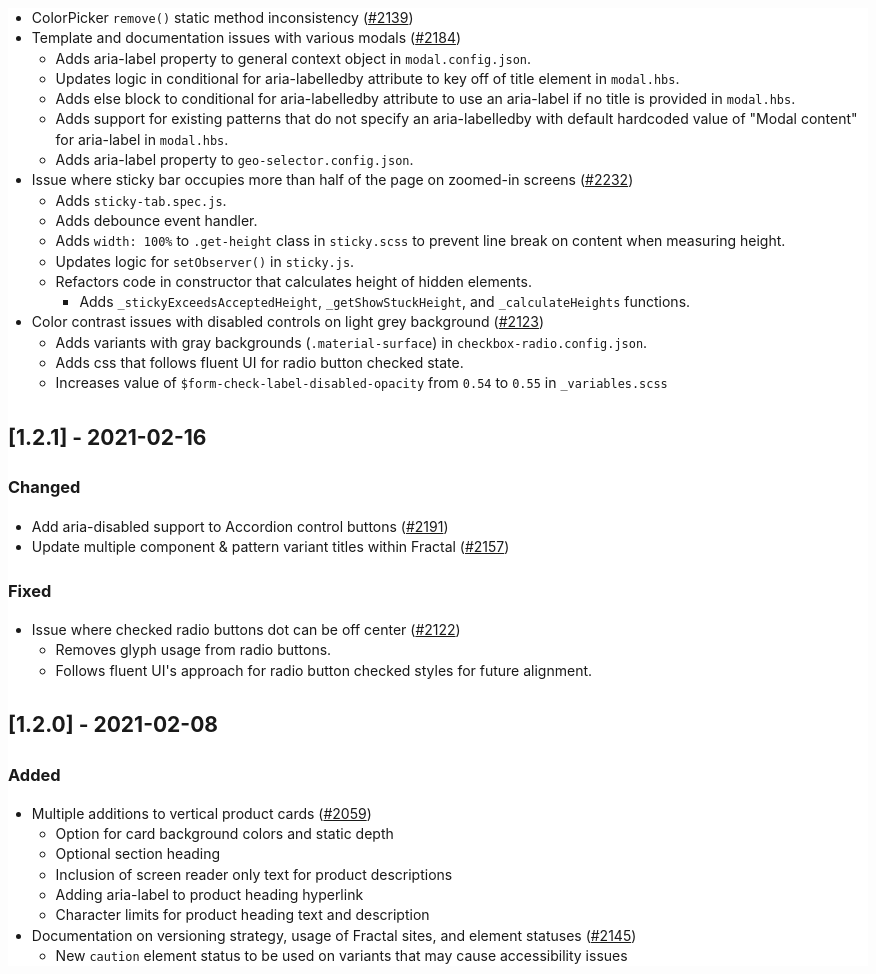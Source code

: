 - ColorPicker `remove()` static method inconsistency ([#2139](https://dev.azure.com/mscomdev/Moray/_git/Moray/pullrequest/2139))
- Template and documentation issues with various modals ([#2184](https://dev.azure.com/mscomdev/Moray/_git/Moray/pullrequest/2184))
  - Adds aria-label property to general context object in `modal.config.json`.
  - Updates logic in conditional for aria-labelledby attribute to key off of title element in `modal.hbs`.
  - Adds else block to conditional for aria-labelledby attribute to use an aria-label if no title is provided in `modal.hbs`.
  - Adds support for existing patterns that do not specify an aria-labelledby with default hardcoded value of "Modal content" for aria-label in `modal.hbs`.
  - Adds aria-label property to `geo-selector.config.json`.
- Issue where sticky bar occupies more than half of the page on zoomed-in screens ([#2232](https://dev.azure.com/mscomdev/Moray/_git/Moray/pullrequest/2232))
  - Adds `sticky-tab.spec.js`.
  - Adds debounce event handler.
  - Adds `width: 100%` to `.get-height` class in `sticky.scss` to prevent line break on content when measuring height.
  - Updates logic for `setObserver()` in `sticky.js`.
  - Refactors code in constructor that calculates height of hidden elements.
    - Adds `_stickyExceedsAcceptedHeight`, `_getShowStuckHeight`, and `_calculateHeights` functions.
- Color contrast issues with disabled controls on light grey background ([#2123](https://dev.azure.com/mscomdev/Moray/_git/Moray/pullrequest/2123))
  - Adds variants with gray backgrounds (`.material-surface`) in `checkbox-radio.config.json`.
  - Adds css that follows fluent UI for radio button checked state.
  - Increases value of `$form-check-label-disabled-opacity` from `0.54` to `0.55` in `_variables.scss`

## [1.2.1] - 2021-02-16

### Changed

- Add aria-disabled support to Accordion control buttons ([#2191](https://dev.azure.com/mscomdev/Moray/_git/Moray/pullrequest/2191))
- Update multiple component & pattern variant titles within Fractal ([#2157](https://dev.azure.com/mscomdev/Moray/_git/Moray/pullrequest/2157))

### Fixed

- Issue where checked radio buttons dot can be off center ([#2122](https://dev.azure.com/mscomdev/Moray/_git/Moray/pullrequest/2122))
  - Removes glyph usage from radio buttons.
  - Follows fluent UI's approach for radio button checked styles for future alignment.

## [1.2.0] - 2021-02-08

### Added

- Multiple additions to vertical product cards ([#2059](https://dev.azure.com/mscomdev/Moray/_git/Moray/pullrequest/2059))
  - Option for card background colors and static depth
  - Optional section heading
  - Inclusion of screen reader only text for product descriptions
  - Adding aria-label to product heading hyperlink
  - Character limits for product heading text and description
- Documentation on versioning strategy, usage of Fractal sites, and element statuses ([#2145](https://dev.azure.com/mscomdev/Moray/_git/Moray/pullrequest/2145))
  - New `caution` element status to be used on variants that may cause accessibility issues
